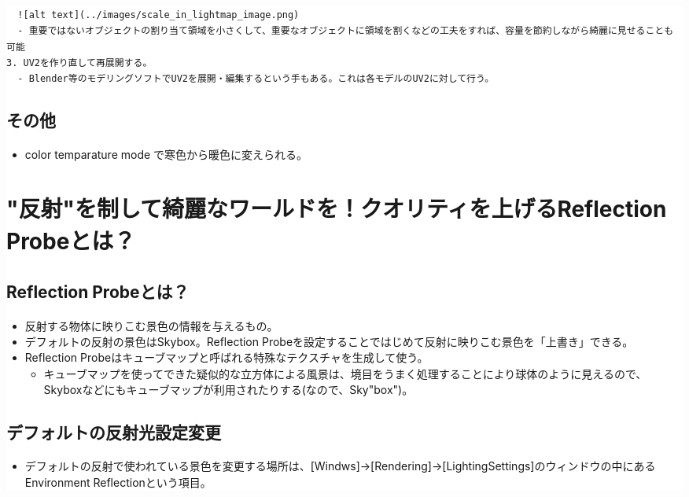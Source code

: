       ![alt text](../images/scale_in_lightmap_image.png)
      - 重要ではないオブジェクトの割り当て領域を小さくして、重要なオブジェクトに領域を割くなどの工夫をすれば、容量を節約しながら綺麗に見せることも可能
    3. UV2を作り直して再展開する。
      - Blender等のモデリングソフトでUV2を展開・編集するという手もある。これは各モデルのUV2に対して行う。
## その他
  - color temparature mode で寒色から暖色に変えられる。

# "反射"を制して綺麗なワールドを！クオリティを上げるReflection Probeとは？
## Reflection Probeとは？
  - 反射する物体に映りこむ景色の情報を与えるもの。
  - デフォルトの反射の景色はSkybox。Reflection Probeを設定することではじめて反射に映りこむ景色を「上書き」できる。
  - Reflection Probeはキューブマップと呼ばれる特殊なテクスチャを生成して使う。
    - キューブマップを使ってできた疑似的な立方体による風景は、境目をうまく処理することにより球体のように見えるので、Skyboxなどにもキューブマップが利用されたりする(なので、Sky"box")。
## デフォルトの反射光設定変更
  - デフォルトの反射で使われている景色を変更する場所は、[Windws]→[Rendering]→[LightingSettings]のウィンドウの中にあるEnvironment Reflectionという項目。